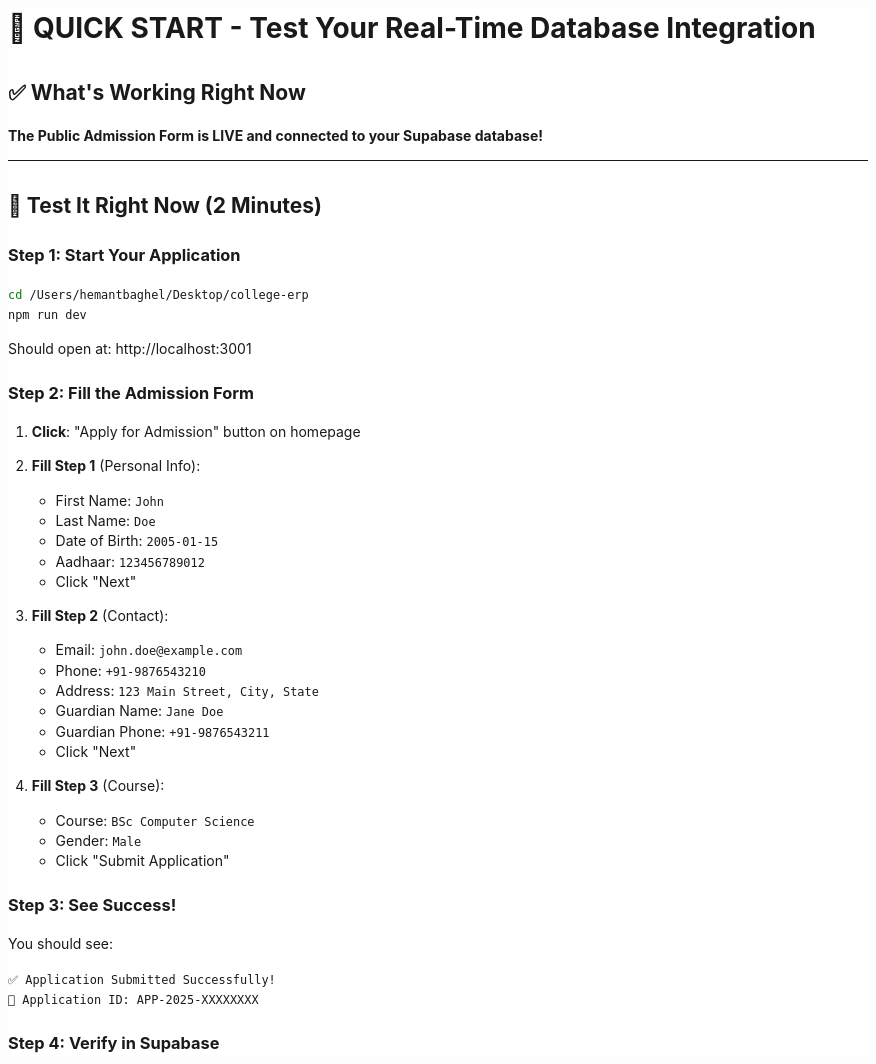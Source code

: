 # 🚀 QUICK START - Test Your Real-Time Database Integration

## ✅ What's Working Right Now

**The Public Admission Form is LIVE and connected to your Supabase database!**

---

## 🧪 Test It Right Now (2 Minutes)

### Step 1: Start Your Application

```bash
cd /Users/hemantbaghel/Desktop/college-erp
npm run dev
```

Should open at: http://localhost:3001

### Step 2: Fill the Admission Form

1. **Click**: "Apply for Admission" button on homepage
2. **Fill Step 1** (Personal Info):
   - First Name: `John`
   - Last Name: `Doe`
   - Date of Birth: `2005-01-15`
   - Aadhaar: `123456789012`
   - Click "Next"

3. **Fill Step 2** (Contact):
   - Email: `john.doe@example.com`
   - Phone: `+91-9876543210`
   - Address: `123 Main Street, City, State`
   - Guardian Name: `Jane Doe`
   - Guardian Phone: `+91-9876543211`
   - Click "Next"

4. **Fill Step 3** (Course):
   - Course: `BSc Computer Science`
   - Gender: `Male`
   - Click "Submit Application"

### Step 3: See Success!

You should see:
```
✅ Application Submitted Successfully!
📄 Application ID: APP-2025-XXXXXXXX
```

### Step 4: Verify in Supabase
